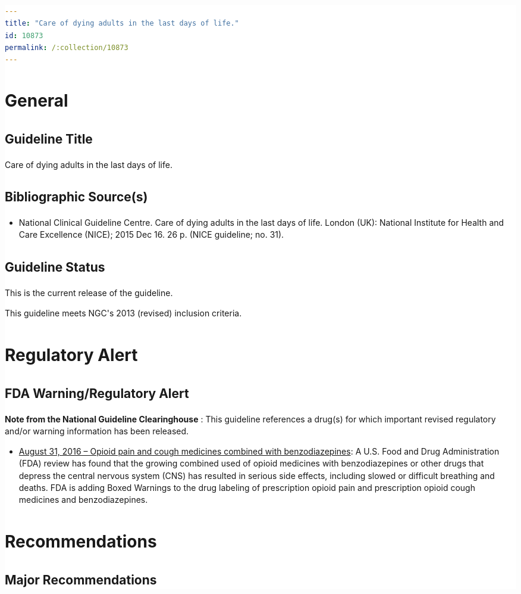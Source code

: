 ```yaml
---
title: "Care of dying adults in the last days of life."
id: 10873
permalink: /:collection/10873
---
```


# General

## Guideline Title

Care of dying adults in the last days of life.

## Bibliographic Source(s)

- National Clinical Guideline Centre. Care of dying adults in the last days of life. London (UK): National Institute for Health and Care Excellence (NICE); 2015 Dec 16. 26 p. (NICE guideline; no. 31).

## Guideline Status



This is the current release of the guideline.

This guideline meets NGC's 2013 (revised) inclusion criteria.

# Regulatory Alert

## FDA Warning/Regulatory Alert



 **Note from the National Guideline Clearinghouse** : This guideline references a drug(s) for which important revised regulatory and/or warning information has been released.

  * [August 31, 2016 – Opioid pain and cough medicines combined with benzodiazepines](http://www.fda.gov/Safety/MedWatch/SafetyInformation/SafetyAlertsforHumanMedicalProducts/ucm518710.htm "FDA Web site"): A U.S. Food and Drug Administration (FDA) review has found that the growing combined used of opioid medicines with benzodiazepines or other drugs that depress the central nervous system (CNS) has resulted in serious side effects, including slowed or difficult breathing and deaths. FDA is adding Boxed Warnings to the drug labeling of prescription opioid pain and prescription opioid cough medicines and benzodiazepines. 



# Recommendations

## Major Recommendations
